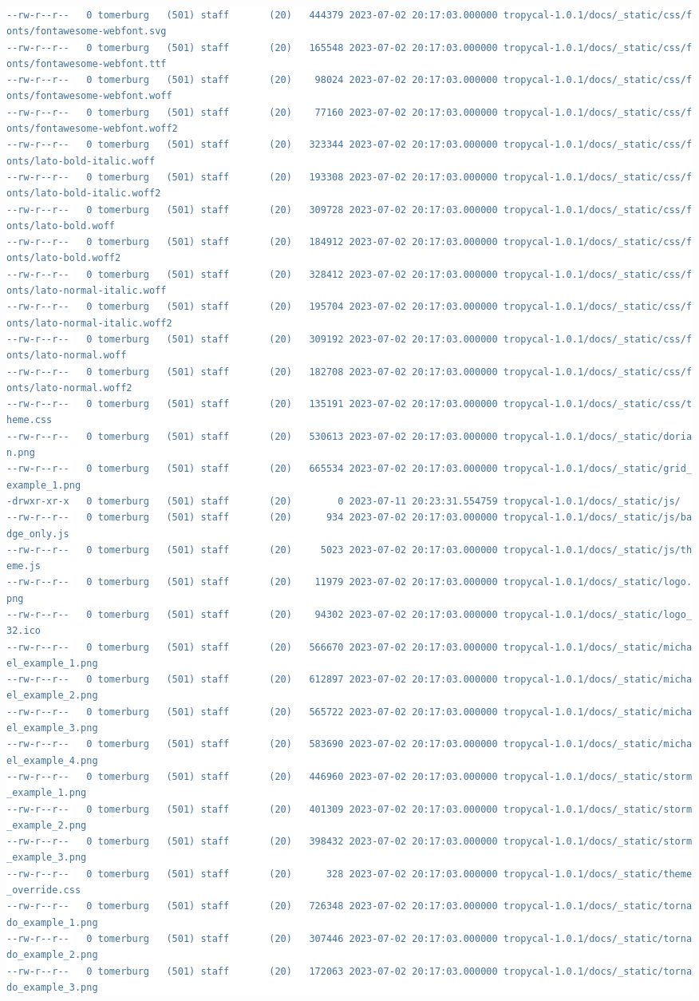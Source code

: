 ```diff
--rw-r--r--   0 tomerburg   (501) staff       (20)   444379 2023-07-02 20:17:03.000000 tropycal-1.0.1/docs/_static/css/fonts/fontawesome-webfont.svg
--rw-r--r--   0 tomerburg   (501) staff       (20)   165548 2023-07-02 20:17:03.000000 tropycal-1.0.1/docs/_static/css/fonts/fontawesome-webfont.ttf
--rw-r--r--   0 tomerburg   (501) staff       (20)    98024 2023-07-02 20:17:03.000000 tropycal-1.0.1/docs/_static/css/fonts/fontawesome-webfont.woff
--rw-r--r--   0 tomerburg   (501) staff       (20)    77160 2023-07-02 20:17:03.000000 tropycal-1.0.1/docs/_static/css/fonts/fontawesome-webfont.woff2
--rw-r--r--   0 tomerburg   (501) staff       (20)   323344 2023-07-02 20:17:03.000000 tropycal-1.0.1/docs/_static/css/fonts/lato-bold-italic.woff
--rw-r--r--   0 tomerburg   (501) staff       (20)   193308 2023-07-02 20:17:03.000000 tropycal-1.0.1/docs/_static/css/fonts/lato-bold-italic.woff2
--rw-r--r--   0 tomerburg   (501) staff       (20)   309728 2023-07-02 20:17:03.000000 tropycal-1.0.1/docs/_static/css/fonts/lato-bold.woff
--rw-r--r--   0 tomerburg   (501) staff       (20)   184912 2023-07-02 20:17:03.000000 tropycal-1.0.1/docs/_static/css/fonts/lato-bold.woff2
--rw-r--r--   0 tomerburg   (501) staff       (20)   328412 2023-07-02 20:17:03.000000 tropycal-1.0.1/docs/_static/css/fonts/lato-normal-italic.woff
--rw-r--r--   0 tomerburg   (501) staff       (20)   195704 2023-07-02 20:17:03.000000 tropycal-1.0.1/docs/_static/css/fonts/lato-normal-italic.woff2
--rw-r--r--   0 tomerburg   (501) staff       (20)   309192 2023-07-02 20:17:03.000000 tropycal-1.0.1/docs/_static/css/fonts/lato-normal.woff
--rw-r--r--   0 tomerburg   (501) staff       (20)   182708 2023-07-02 20:17:03.000000 tropycal-1.0.1/docs/_static/css/fonts/lato-normal.woff2
--rw-r--r--   0 tomerburg   (501) staff       (20)   135191 2023-07-02 20:17:03.000000 tropycal-1.0.1/docs/_static/css/theme.css
--rw-r--r--   0 tomerburg   (501) staff       (20)   530613 2023-07-02 20:17:03.000000 tropycal-1.0.1/docs/_static/dorian.png
--rw-r--r--   0 tomerburg   (501) staff       (20)   665534 2023-07-02 20:17:03.000000 tropycal-1.0.1/docs/_static/grid_example_1.png
-drwxr-xr-x   0 tomerburg   (501) staff       (20)        0 2023-07-11 20:23:31.554759 tropycal-1.0.1/docs/_static/js/
--rw-r--r--   0 tomerburg   (501) staff       (20)      934 2023-07-02 20:17:03.000000 tropycal-1.0.1/docs/_static/js/badge_only.js
--rw-r--r--   0 tomerburg   (501) staff       (20)     5023 2023-07-02 20:17:03.000000 tropycal-1.0.1/docs/_static/js/theme.js
--rw-r--r--   0 tomerburg   (501) staff       (20)    11979 2023-07-02 20:17:03.000000 tropycal-1.0.1/docs/_static/logo.png
--rw-r--r--   0 tomerburg   (501) staff       (20)    94302 2023-07-02 20:17:03.000000 tropycal-1.0.1/docs/_static/logo_32.ico
--rw-r--r--   0 tomerburg   (501) staff       (20)   566670 2023-07-02 20:17:03.000000 tropycal-1.0.1/docs/_static/michael_example_1.png
--rw-r--r--   0 tomerburg   (501) staff       (20)   612897 2023-07-02 20:17:03.000000 tropycal-1.0.1/docs/_static/michael_example_2.png
--rw-r--r--   0 tomerburg   (501) staff       (20)   565722 2023-07-02 20:17:03.000000 tropycal-1.0.1/docs/_static/michael_example_3.png
--rw-r--r--   0 tomerburg   (501) staff       (20)   583690 2023-07-02 20:17:03.000000 tropycal-1.0.1/docs/_static/michael_example_4.png
--rw-r--r--   0 tomerburg   (501) staff       (20)   446960 2023-07-02 20:17:03.000000 tropycal-1.0.1/docs/_static/storm_example_1.png
--rw-r--r--   0 tomerburg   (501) staff       (20)   401309 2023-07-02 20:17:03.000000 tropycal-1.0.1/docs/_static/storm_example_2.png
--rw-r--r--   0 tomerburg   (501) staff       (20)   398432 2023-07-02 20:17:03.000000 tropycal-1.0.1/docs/_static/storm_example_3.png
--rw-r--r--   0 tomerburg   (501) staff       (20)      328 2023-07-02 20:17:03.000000 tropycal-1.0.1/docs/_static/theme_override.css
--rw-r--r--   0 tomerburg   (501) staff       (20)   726348 2023-07-02 20:17:03.000000 tropycal-1.0.1/docs/_static/tornado_example_1.png
--rw-r--r--   0 tomerburg   (501) staff       (20)   307446 2023-07-02 20:17:03.000000 tropycal-1.0.1/docs/_static/tornado_example_2.png
--rw-r--r--   0 tomerburg   (501) staff       (20)   172063 2023-07-02 20:17:03.000000 tropycal-1.0.1/docs/_static/tornado_example_3.png
```